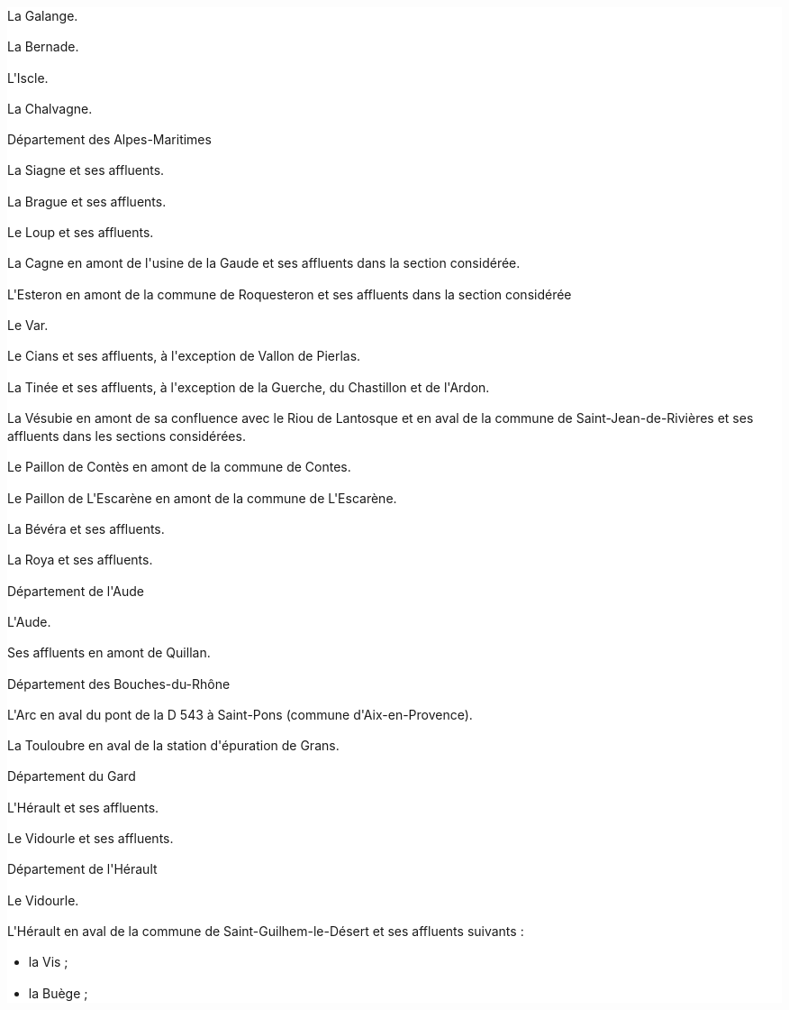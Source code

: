 La Galange.

La Bernade.

L'Iscle.

La Chalvagne.

Département des Alpes-Maritimes

La Siagne et ses affluents.

La Brague et ses affluents.

Le Loup et ses affluents.

La Cagne en amont de l'usine de la Gaude et ses affluents dans la section considérée.

L'Esteron en amont de la commune de Roquesteron et ses affluents dans la section considérée

Le Var.

Le Cians et ses affluents, à l'exception de Vallon de Pierlas.

La Tinée et ses affluents, à l'exception de la Guerche, du Chastillon et de l'Ardon.

La Vésubie en amont de sa confluence avec le Riou de Lantosque et en aval de la commune de Saint-Jean-de-Rivières et ses
affluents dans les sections considérées.

Le Paillon de Contès en amont de la commune de Contes.

Le Paillon de L'Escarène en amont de la commune de L'Escarène.

La Bévéra et ses affluents.

La Roya et ses affluents.

Département de l'Aude

L'Aude.

Ses affluents en amont de Quillan.

Département des Bouches-du-Rhône

L'Arc en aval du pont de la D 543 à Saint-Pons (commune d'Aix-en-Provence).

La Touloubre en aval de la station d'épuration de Grans.

Département du Gard

L'Hérault et ses affluents.

Le Vidourle et ses affluents.

Département de l'Hérault

Le Vidourle.

L'Hérault en aval de la commune de Saint-Guilhem-le-Désert et ses affluents suivants :

-    la Vis ;

-    la Buège ;
